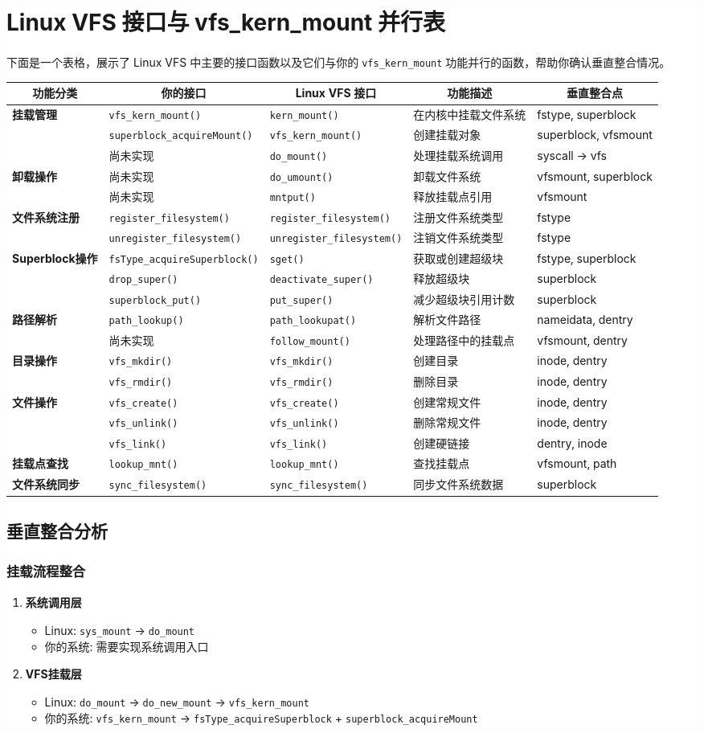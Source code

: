 # Linux VFS 接口与 vfs_kern_mount 并行表

下面是一个表格，展示了 Linux VFS 中主要的接口函数以及它们与你的 `vfs_kern_mount` 功能并行的函数，帮助你确认垂直整合情况。

| 功能分类 | 你的接口 | Linux VFS 接口 | 功能描述 | 垂直整合点 |
|---------|----------|--------------|----------|-----------|
| **挂载管理** | `vfs_kern_mount()` | `kern_mount()` | 在内核中挂载文件系统 | fstype, superblock |
|  | `superblock_acquireMount()` | `vfs_kern_mount()` | 创建挂载对象 | superblock, vfsmount |
|  | 尚未实现 | `do_mount()` | 处理挂载系统调用 | syscall → vfs |
| **卸载操作** | 尚未实现 | `do_umount()` | 卸载文件系统 | vfsmount, superblock |
|  | 尚未实现 | `mntput()` | 释放挂载点引用 | vfsmount |
| **文件系统注册** | `register_filesystem()` | `register_filesystem()` | 注册文件系统类型 | fstype |
|  | `unregister_filesystem()` | `unregister_filesystem()` | 注销文件系统类型 | fstype |
| **Superblock操作** | `fsType_acquireSuperblock()` | `sget()` | 获取或创建超级块 | fstype, superblock |
|  | `drop_super()` | `deactivate_super()` | 释放超级块 | superblock |
|  | `superblock_put()` | `put_super()` | 减少超级块引用计数 | superblock |
| **路径解析** | `path_lookup()` | `path_lookupat()` | 解析文件路径 | nameidata, dentry |
|  | 尚未实现 | `follow_mount()` | 处理路径中的挂载点 | vfsmount, dentry |
| **目录操作** | `vfs_mkdir()` | `vfs_mkdir()` | 创建目录 | inode, dentry |
|  | `vfs_rmdir()` | `vfs_rmdir()` | 删除目录 | inode, dentry |
| **文件操作** | `vfs_create()` | `vfs_create()` | 创建常规文件 | inode, dentry |
|  | `vfs_unlink()` | `vfs_unlink()` | 删除常规文件 | inode, dentry |
|  | `vfs_link()` | `vfs_link()` | 创建硬链接 | dentry, inode |
| **挂载点查找** | `lookup_mnt()` | `lookup_mnt()` | 查找挂载点 | vfsmount, path |
| **文件系统同步** | `sync_filesystem()` | `sync_filesystem()` | 同步文件系统数据 | superblock |

## 垂直整合分析

### 挂载流程整合

1. **系统调用层**
   - Linux: `sys_mount` → `do_mount`
   - 你的系统: 需要实现系统调用入口

2. **VFS挂载层**
   - Linux: `do_mount` → `do_new_mount` → `vfs_kern_mount`
   - 你的系统: `vfs_kern_mount` → `fsType_acquireSuperblock` + `superblock_acquireMount`
